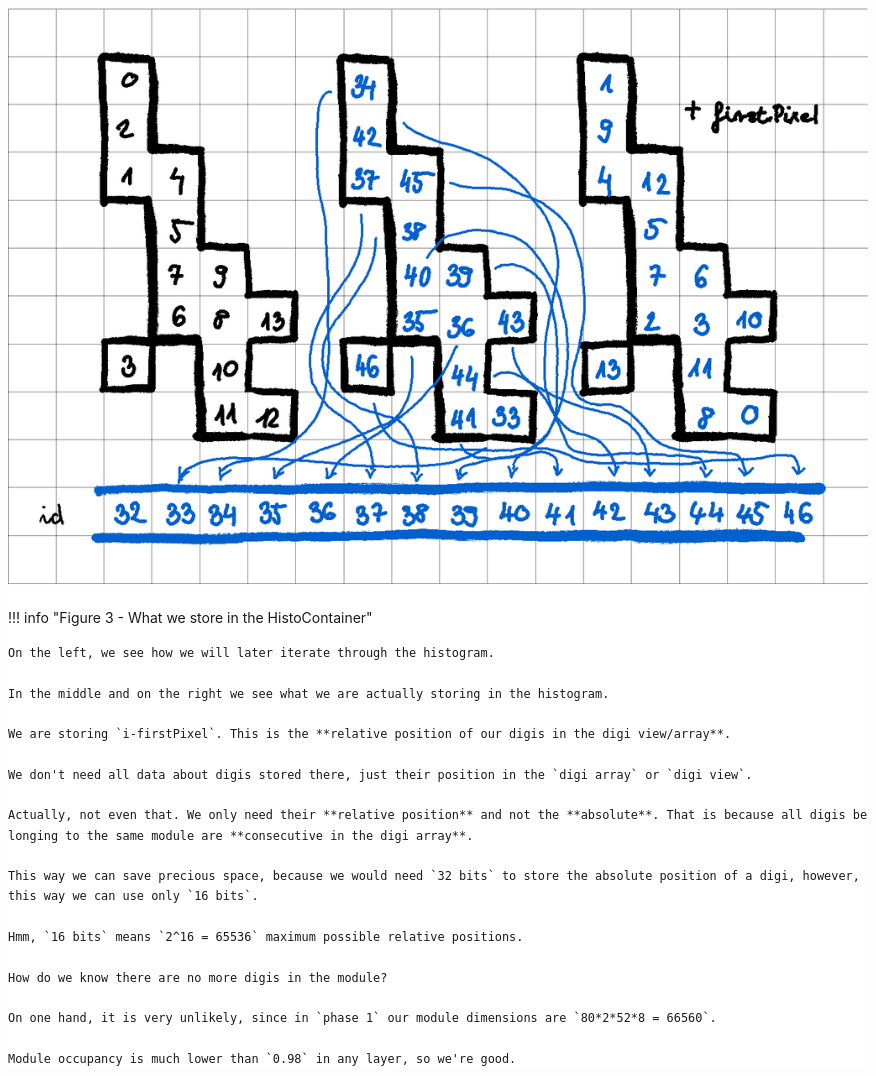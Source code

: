 ![Id/position stored in histogram visualized](../../img/documentation/m2.png)

!!! info "Figure 3 - What we store in the HistoContainer"

    On the left, we see how we will later iterate through the histogram.
    
    In the middle and on the right we see what we are actually storing in the histogram.

    We are storing `i-firstPixel`. This is the **relative position of our digis in the digi view/array**.
    
    We don't need all data about digis stored there, just their position in the `digi array` or `digi view`.

    Actually, not even that. We only need their **relative position** and not the **absolute**. That is because all digis belonging to the same module are **consecutive in the digi array**.

    This way we can save precious space, because we would need `32 bits` to store the absolute position of a digi, however, this way we can use only `16 bits`.

    Hmm, `16 bits` means `2^16 = 65536` maximum possible relative positions. 

    How do we know there are no more digis in the module?

    On one hand, it is very unlikely, since in `phase 1` our module dimensions are `80*2*52*8 = 66560`.

    Module occupancy is much lower than `0.98` in any layer, so we're good.
